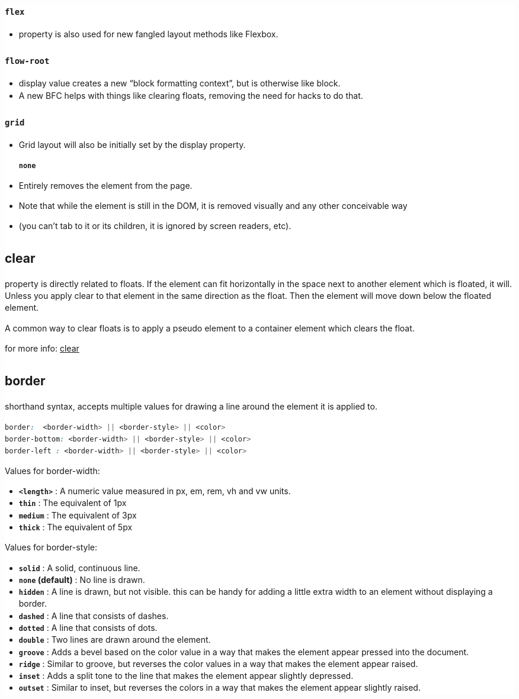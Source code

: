 ### **`flex`**

* property is also used for new fangled layout methods like Flexbox.

### **`flow-root`**

* display value creates a new “block formatting context”, but is otherwise like block.
* A new BFC helps with things like clearing floats, removing the need for hacks to do that.

### **`grid`**

* Grid layout will also be initially set by the display property.

  **`none`**

* Entirely removes the element from the page.
* Note that while the element is still in the DOM, it is removed visually and any other conceivable way 
* \(you can’t tab to it or its children, it is ignored by screen readers, etc\).

## clear

property is directly related to floats. If the element can fit horizontally in the space next to another element which is floated, it will. Unless you apply clear to that element in the same direction as the float. Then the element will move down below the floated element.

A common way to clear floats is to apply a pseudo element to a container element which clears the float.

for more info: [clear](https://css-tricks.com/almanac/properties/c/clear/)

## border

shorthand syntax, accepts multiple values for drawing a line around the element it is applied to.

```css
border:  <border-width> || <border-style> || <color>
border-bottom: <border-width> || <border-style> || <color>
border-left : <border-width> || <border-style> || <color>
```

Values for border-width:

* **`<length>`** : A numeric value measured in px, em, rem, vh and vw units.
* **`thin`** : The equivalent of 1px
* **`medium`** : The equivalent of 3px
* **`thick`** : The equivalent of 5px

Values for border-style:

* **`solid`** : A solid, continuous line.
* **`none` \(default\)** : No line is drawn.
* **`hidden`** : A line is drawn, but not visible. this can be handy for adding a little extra width to an element without displaying a border.
* **`dashed`** : A line that consists of dashes.
* **`dotted`** : A line that consists of dots.
* **`double`** : Two lines are drawn around the element.
* **`groove`** : Adds a bevel based on the color value in a way that makes the element appear pressed into the document.
* **`ridge`** : Similar to groove, but reverses the color values in a way that makes the element appear raised.
* **`inset`** : Adds a split tone to the line that makes the element appear slightly depressed.
* **`outset`** : Similar to inset, but reverses the colors in a way that makes the element appear slightly raised.
